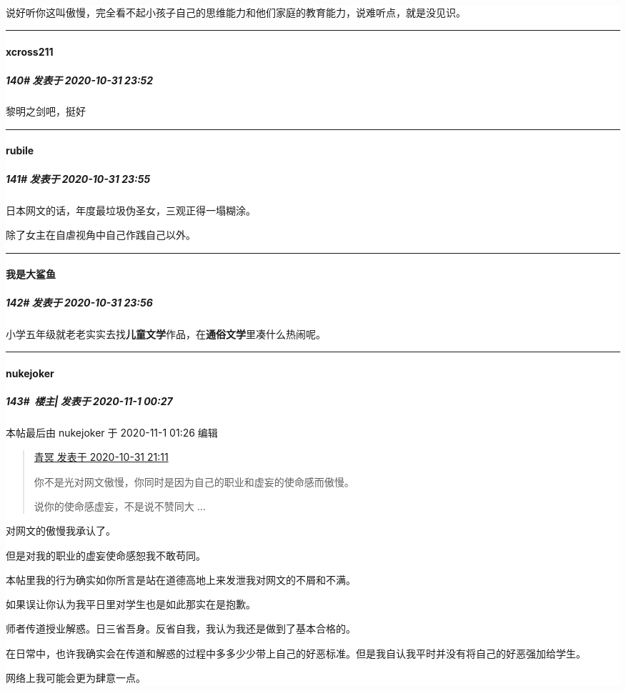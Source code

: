说好听你这叫傲慢，完全看不起小孩子自己的思维能力和他们家庭的教育能力，说难听点，就是没见识。


-----

####  xcross211  
##### 140#       发表于 2020-10-31 23:52


黎明之剑吧，挺好


-----

####  rubile  
##### 141#       发表于 2020-10-31 23:55


日本网文的话，年度最垃圾伪圣女，三观正得一塌糊涂。

除了女主在自虐视角中自己作践自己以外。


-----

####  我是大鲨鱼  
##### 142#       发表于 2020-10-31 23:56


小学五年级就老老实实去找<strong>儿童文学</strong>作品，在<strong>通俗文学</strong>里凑什么热闹呢。


-----

####  nukejoker  
##### 143#         楼主| 发表于 2020-11-1 00:27


 本帖最后由 nukejoker 于 2020-11-1 01:26 编辑 
<blockquote><a href="httphttps://bbs.saraba1st.com/2b/forum.php?mod=redirect&amp;goto=findpost&amp;pid=49243527&amp;ptid=1969340" target="_blank">青冥 发表于 2020-10-31 21:11</a>

你不是光对网文傲慢，你同时是因为自己的职业和虚妄的使命感而傲慢。


说你的使命感虚妄，不是说不赞同大 ...</blockquote>
对网文的傲慢我承认了。

但是对我的职业的虚妄使命感恕我不敢苟同。


本帖里我的行为确实如你所言是站在道德高地上来发泄我对网文的不屑和不满。

如果误让你认为我平日里对学生也是如此那实在是抱歉。


师者传道授业解惑。日三省吾身。反省自我，我认为我还是做到了基本合格的。

在日常中，也许我确实会在传道和解惑的过程中多多少少带上自己的好恶标准。但是我自认我平时并没有将自己的好恶强加给学生。

网络上我可能会更为肆意一点。
